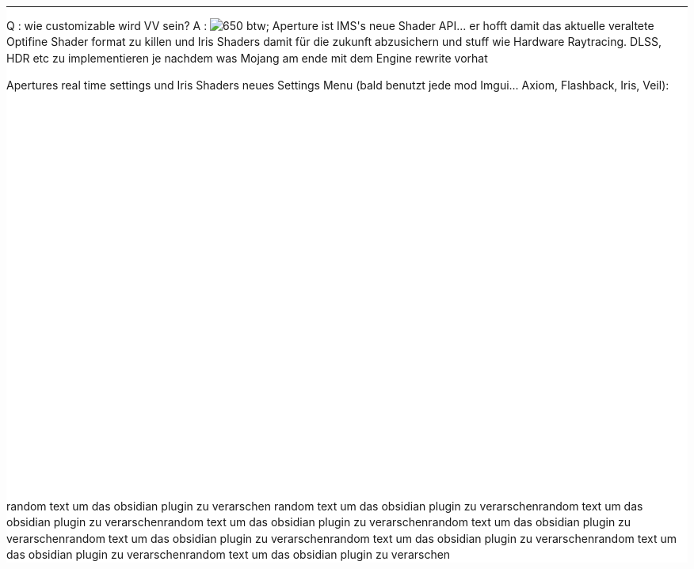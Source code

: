  ___ 
 
 
 Q : wie customizable wird VV sein?
 A : ![650](https://i.imgur.com/DbGGnIi.png) btw; Aperture ist IMS's neue Shader API... er hofft damit das aktuelle veraltete Optifine Shader format zu killen und Iris Shaders damit für die zukunft abzusichern und stuff wie Hardware Raytracing. DLSS, HDR etc zu implementieren je nachdem was Mojang am ende mit dem Engine rewrite vorhat
 
 Apertures real time settings und Iris Shaders neues Settings Menu (bald benutzt jede mod Imgui... Axiom, Flashback, Iris, Veil): <div style="width: 100%; height: 0px; position: relative; padding-bottom: 56.250%;"><iframe src="https://streamable.com/e/lee3nc?quality=highest" frameborder="0" width="100%" height="100%" allowfullscreen style="width: 100%; height: 100%; position: absolute;"></iframe></div>
 
random text um das obsidian plugin zu verarschen
random text um das obsidian plugin zu verarschenrandom text um das obsidian plugin zu verarschenrandom text um das obsidian plugin zu verarschenrandom text um das obsidian plugin zu verarschenrandom text um das obsidian plugin zu verarschenrandom text um das obsidian plugin zu verarschenrandom text um das obsidian plugin zu verarschenrandom text um das obsidian plugin zu verarschen